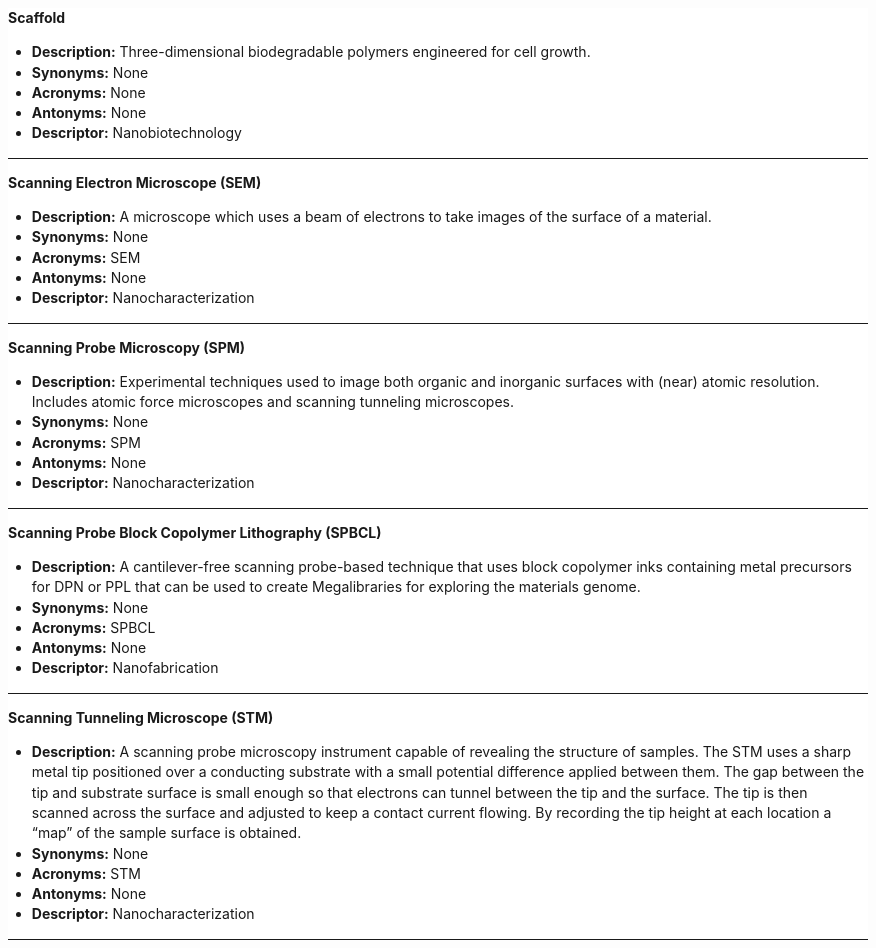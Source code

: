 
**Scaffold**  
- **Description:** Three-dimensional biodegradable polymers engineered for cell growth.  
- **Synonyms:** None  
- **Acronyms:** None  
- **Antonyms:** None  
- **Descriptor:** Nanobiotechnology

---

**Scanning Electron Microscope (SEM)**  
- **Description:** A microscope which uses a beam of electrons to take images of the surface of a material.  
- **Synonyms:** None  
- **Acronyms:** SEM  
- **Antonyms:** None  
- **Descriptor:** Nanocharacterization

---

**Scanning Probe Microscopy (SPM)**  
- **Description:** Experimental techniques used to image both organic and inorganic surfaces with (near) atomic resolution. Includes atomic force microscopes and scanning tunneling microscopes.  
- **Synonyms:** None  
- **Acronyms:** SPM  
- **Antonyms:** None  
- **Descriptor:** Nanocharacterization

---

**Scanning Probe Block Copolymer Lithography (SPBCL)**  
- **Description:** A cantilever-free scanning probe-based technique that uses block copolymer inks containing metal precursors for DPN or PPL that can be used to create Megalibraries for exploring the materials genome.  
- **Synonyms:** None  
- **Acronyms:** SPBCL  
- **Antonyms:** None  
- **Descriptor:** Nanofabrication

---

**Scanning Tunneling Microscope (STM)**  
- **Description:** A scanning probe microscopy instrument capable of revealing the structure of samples. The STM uses a sharp metal tip positioned over a conducting substrate with a small potential difference applied between them. The gap between the tip and substrate surface is small enough so that electrons can tunnel between the tip and the surface. The tip is then scanned across the surface and adjusted to keep a contact current flowing. By recording the tip height at each location a “map” of the sample surface is obtained.  
- **Synonyms:** None  
- **Acronyms:** STM  
- **Antonyms:** None  
- **Descriptor:** Nanocharacterization

---
